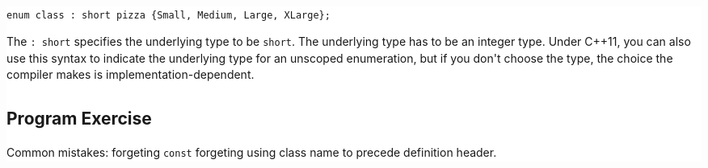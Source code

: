```
enum class : short pizza {Small, Medium, Large, XLarge};
```

The `: short` specifies the underlying type to be `short`. The underlying type has to be an integer type. Under C++11, you can also use this syntax to indicate the underlying type for an unscoped enumeration, but if you don't choose the type, the choice the compiler makes is implementation-dependent.

## Program Exercise

Common mistakes: forgeting `const` forgeting using class name to precede definition header.


